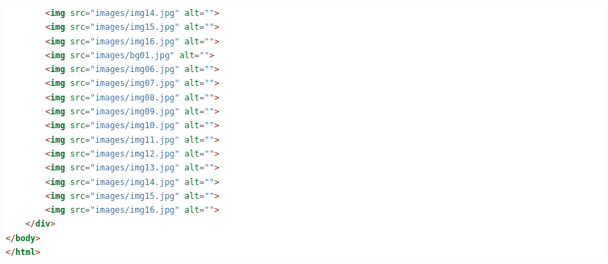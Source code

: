 ```html
        <img src="images/img14.jpg" alt="">
        <img src="images/img15.jpg" alt="">
        <img src="images/img16.jpg" alt="">
        <img src="images/bg01.jpg" alt="">
        <img src="images/img06.jpg" alt="">
        <img src="images/img07.jpg" alt="">
        <img src="images/img08.jpg" alt="">
        <img src="images/img09.jpg" alt="">
        <img src="images/img10.jpg" alt="">
        <img src="images/img11.jpg" alt="">
        <img src="images/img12.jpg" alt="">
        <img src="images/img13.jpg" alt="">
        <img src="images/img14.jpg" alt="">
        <img src="images/img15.jpg" alt="">
        <img src="images/img16.jpg" alt="">
    </div>
</body>
</html>
```

